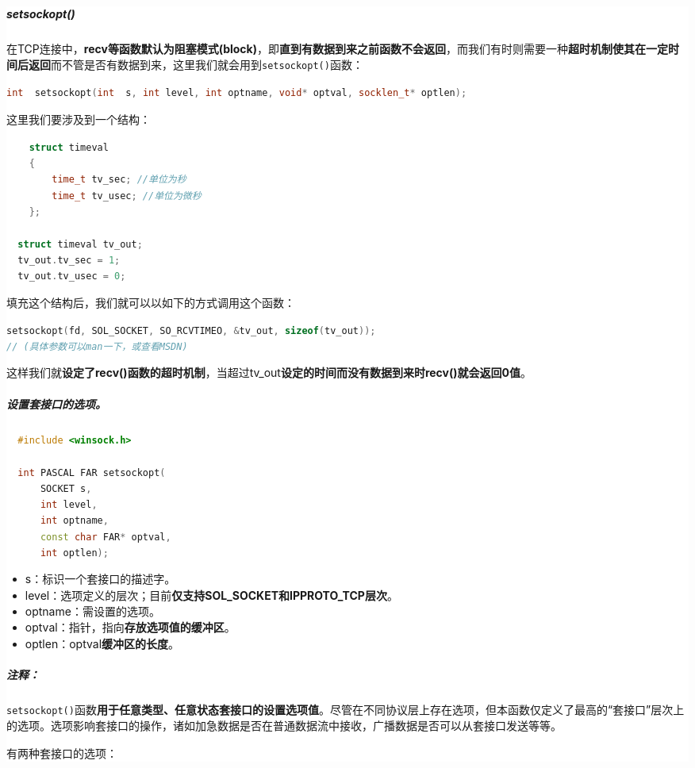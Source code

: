 ##### setsockopt()

在TCP连接中，**recv等函数默认为阻塞模式(block)**，即**直到有数据到来之前函数不会返回**，而我们有时则需要一种**超时机制使其在一定时间后返回**而不管是否有数据到来，这里我们就会用到`setsockopt()`函数：

```c++
int  setsockopt(int  s, int level, int optname, void* optval, socklen_t* optlen);
```

这里我们要涉及到一个结构：

```c++
    struct timeval
    {
        time_t tv_sec; //单位为秒
        time_t tv_usec; //单位为微秒
    };

  struct timeval tv_out;
  tv_out.tv_sec = 1;
  tv_out.tv_usec = 0;
```

填充这个结构后，我们就可以以如下的方式调用这个函数：

```c++
setsockopt(fd, SOL_SOCKET, SO_RCVTIMEO, &tv_out, sizeof(tv_out));
// (具体参数可以man一下，或查看MSDN)
```

这样我们就**设定了recv()函数的超时机制**，当超过tv_out**设定的时间而没有数据到来时recv()就会返回0值**。

##### 设置套接口的选项。

```c++
  #include <winsock.h>

  int PASCAL FAR setsockopt( 
      SOCKET s, 
      int level, 
      int optname,
      const char FAR* optval,
      int optlen);
```

- s：标识一个套接口的描述字。
- level：选项定义的层次；目前**仅支持SOL_SOCKET和IPPROTO_TCP层次**。
- optname：需设置的选项。
- optval：指针，指向**存放选项值的缓冲区**。
- optlen：optval**缓冲区的长度**。

##### 注释：

`setsockopt()`函数**用于任意类型、任意状态套接口的设置选项值**。尽管在不同协议层上存在选项，但本函数仅定义了最高的“套接口”层次上的选项。选项影响套接口的操作，诸如加急数据是否在普通数据流中接收，广播数据是否可以从套接口发送等等。

有两种套接口的选项：
